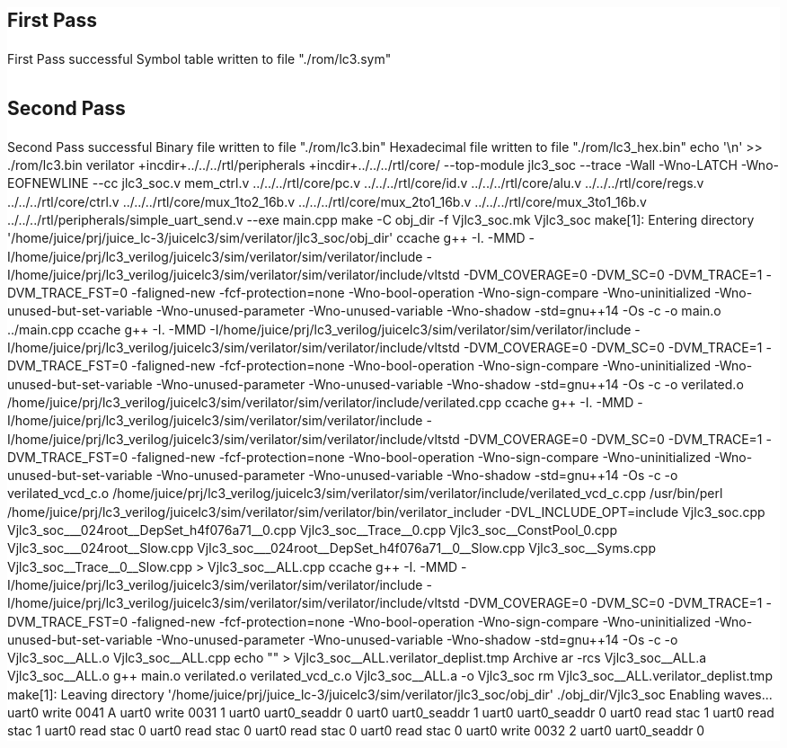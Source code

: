 First Pass
----------
First Pass successful
Symbol table written to file "./rom/lc3.sym"

Second Pass
-----------
Second Pass successful
Binary file written to file "./rom/lc3.bin"
Hexadecimal file written to file "./rom/lc3_hex.bin"
echo '\n' >> ./rom/lc3.bin
verilator +incdir+../../../rtl/peripherals +incdir+../../../rtl/core/  --top-module jlc3_soc --trace -Wall -Wno-LATCH -Wno-EOFNEWLINE --cc jlc3_soc.v mem_ctrl.v ../../../rtl/core/pc.v ../../../rtl/core/id.v ../../../rtl/core/alu.v ../../../rtl/core/regs.v ../../../rtl/core/ctrl.v ../../../rtl/core/mux_1to2_16b.v ../../../rtl/core/mux_2to1_16b.v ../../../rtl/core/mux_3to1_16b.v ../../../rtl/peripherals/simple_uart_send.v --exe main.cpp
make -C obj_dir -f Vjlc3_soc.mk Vjlc3_soc
make[1]: Entering directory '/home/juice/prj/juice_lc-3/juicelc3/sim/verilator/jlc3_soc/obj_dir'
ccache g++  -I.  -MMD -I/home/juice/prj/lc3_verilog/juicelc3/sim/verilator/sim/verilator/include -I/home/juice/prj/lc3_verilog/juicelc3/sim/verilator/sim/verilator/include/vltstd -DVM_COVERAGE=0 -DVM_SC=0 -DVM_TRACE=1 -DVM_TRACE_FST=0 -faligned-new -fcf-protection=none -Wno-bool-operation -Wno-sign-compare -Wno-uninitialized -Wno-unused-but-set-variable -Wno-unused-parameter -Wno-unused-variable -Wno-shadow      -std=gnu++14 -Os -c -o main.o ../main.cpp
ccache g++  -I.  -MMD -I/home/juice/prj/lc3_verilog/juicelc3/sim/verilator/sim/verilator/include -I/home/juice/prj/lc3_verilog/juicelc3/sim/verilator/sim/verilator/include/vltstd -DVM_COVERAGE=0 -DVM_SC=0 -DVM_TRACE=1 -DVM_TRACE_FST=0 -faligned-new -fcf-protection=none -Wno-bool-operation -Wno-sign-compare -Wno-uninitialized -Wno-unused-but-set-variable -Wno-unused-parameter -Wno-unused-variable -Wno-shadow      -std=gnu++14 -Os -c -o verilated.o /home/juice/prj/lc3_verilog/juicelc3/sim/verilator/sim/verilator/include/verilated.cpp
ccache g++  -I.  -MMD -I/home/juice/prj/lc3_verilog/juicelc3/sim/verilator/sim/verilator/include -I/home/juice/prj/lc3_verilog/juicelc3/sim/verilator/sim/verilator/include/vltstd -DVM_COVERAGE=0 -DVM_SC=0 -DVM_TRACE=1 -DVM_TRACE_FST=0 -faligned-new -fcf-protection=none -Wno-bool-operation -Wno-sign-compare -Wno-uninitialized -Wno-unused-but-set-variable -Wno-unused-parameter -Wno-unused-variable -Wno-shadow      -std=gnu++14 -Os -c -o verilated_vcd_c.o /home/juice/prj/lc3_verilog/juicelc3/sim/verilator/sim/verilator/include/verilated_vcd_c.cpp
/usr/bin/perl /home/juice/prj/lc3_verilog/juicelc3/sim/verilator/sim/verilator/bin/verilator_includer -DVL_INCLUDE_OPT=include Vjlc3_soc.cpp Vjlc3_soc___024root__DepSet_h4f076a71__0.cpp Vjlc3_soc__Trace__0.cpp Vjlc3_soc__ConstPool_0.cpp Vjlc3_soc___024root__Slow.cpp Vjlc3_soc___024root__DepSet_h4f076a71__0__Slow.cpp Vjlc3_soc__Syms.cpp Vjlc3_soc__Trace__0__Slow.cpp > Vjlc3_soc__ALL.cpp
ccache g++  -I.  -MMD -I/home/juice/prj/lc3_verilog/juicelc3/sim/verilator/sim/verilator/include -I/home/juice/prj/lc3_verilog/juicelc3/sim/verilator/sim/verilator/include/vltstd -DVM_COVERAGE=0 -DVM_SC=0 -DVM_TRACE=1 -DVM_TRACE_FST=0 -faligned-new -fcf-protection=none -Wno-bool-operation -Wno-sign-compare -Wno-uninitialized -Wno-unused-but-set-variable -Wno-unused-parameter -Wno-unused-variable -Wno-shadow      -std=gnu++14 -Os -c -o Vjlc3_soc__ALL.o Vjlc3_soc__ALL.cpp
echo "" > Vjlc3_soc__ALL.verilator_deplist.tmp
Archive ar -rcs Vjlc3_soc__ALL.a Vjlc3_soc__ALL.o
g++    main.o verilated.o verilated_vcd_c.o Vjlc3_soc__ALL.a      -o Vjlc3_soc
rm Vjlc3_soc__ALL.verilator_deplist.tmp
make[1]: Leaving directory '/home/juice/prj/juice_lc-3/juicelc3/sim/verilator/jlc3_soc/obj_dir'
./obj_dir/Vjlc3_soc
Enabling waves...
uart0 write 0041 A
uart0 write 0031 1
uart0 uart0_seaddr 0
uart0 uart0_seaddr 1
uart0 uart0_seaddr 0
uart0 read stac 1
uart0 read stac 1
uart0 read stac 0
uart0 read stac 0
uart0 read stac 0
uart0 read stac 0
uart0 write 0032 2
uart0 uart0_seaddr 0